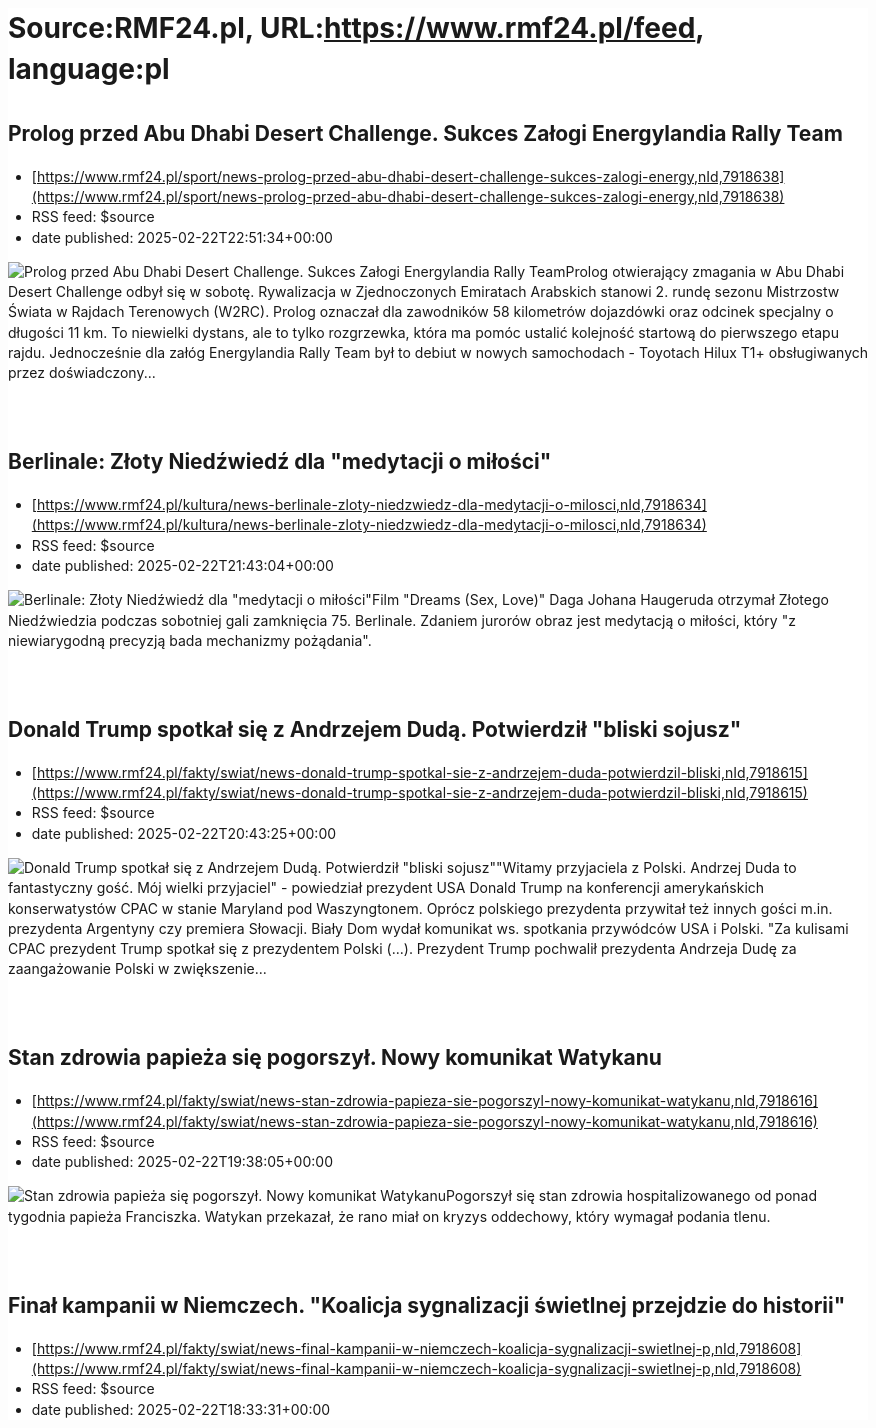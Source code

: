# Source:RMF24.pl, URL:https://www.rmf24.pl/feed, language:pl

## Prolog przed Abu Dhabi Desert Challenge. Sukces Załogi Energylandia Rally Team
 - [https://www.rmf24.pl/sport/news-prolog-przed-abu-dhabi-desert-challenge-sukces-zalogi-energy,nId,7918638](https://www.rmf24.pl/sport/news-prolog-przed-abu-dhabi-desert-challenge-sukces-zalogi-energy,nId,7918638)
 - RSS feed: $source
 - date published: 2025-02-22T22:51:34+00:00

<p><a href="https://www.rmf24.pl/sport/news-prolog-przed-abu-dhabi-desert-challenge-sukces-zalogi-energy,nId,7918638"><img src="https://interia-s.pluscdn.pl/prolog-przed-abu-dhabi-desert-challenge-sukces-zalogi-energy/000KNFULYKY4N16Q-C307.jpg" alt="Prolog przed Abu Dhabi Desert Challenge. Sukces Załogi Energylandia Rally Team " align="left" /></a>Prolog otwierający zmagania w Abu Dhabi Desert Challenge odbył się w sobotę. Rywalizacja w Zjednoczonych Emiratach Arabskich stanowi 2. rundę sezonu Mistrzostw Świata 
w Rajdach Terenowych (W2RC). Prolog oznaczał dla zawodników 58 kilometrów dojazdówki oraz odcinek specjalny o długości 11 km. To niewielki dystans, ale to tylko rozgrzewka, która ma pomóc ustalić kolejność startową do pierwszego etapu rajdu. Jednocześnie dla załóg Energylandia Rally Team był to debiut w nowych samochodach - Toyotach Hilux T1+ obsługiwanych przez doświadczony...</p><br clear="all" />

## Berlinale: Złoty Niedźwiedź dla "medytacji o miłości"
 - [https://www.rmf24.pl/kultura/news-berlinale-zloty-niedzwiedz-dla-medytacji-o-milosci,nId,7918634](https://www.rmf24.pl/kultura/news-berlinale-zloty-niedzwiedz-dla-medytacji-o-milosci,nId,7918634)
 - RSS feed: $source
 - date published: 2025-02-22T21:43:04+00:00

<p><a href="https://www.rmf24.pl/kultura/news-berlinale-zloty-niedzwiedz-dla-medytacji-o-milosci,nId,7918634"><img src="https://interia-s.pluscdn.pl/berlinale-zloty-niedzwiedz-dla-medytacji-o-milosci/000KNFQRAHLJVUML-C307.jpg" alt="Berlinale: Złoty Niedźwiedź dla &quot;medytacji o miłości&quot;" align="left" /></a>Film &quot;Dreams (Sex, Love)&quot; Daga Johana Haugeruda otrzymał Złotego Niedźwiedzia podczas sobotniej gali zamknięcia 75. Berlinale. Zdaniem jurorów obraz jest medytacją o miłości, który &quot;z niewiarygodną precyzją bada mechanizmy pożądania&quot;.</p><br clear="all" />

## Donald Trump spotkał się z Andrzejem Dudą. Potwierdził "bliski sojusz"
 - [https://www.rmf24.pl/fakty/swiat/news-donald-trump-spotkal-sie-z-andrzejem-duda-potwierdzil-bliski,nId,7918615](https://www.rmf24.pl/fakty/swiat/news-donald-trump-spotkal-sie-z-andrzejem-duda-potwierdzil-bliski,nId,7918615)
 - RSS feed: $source
 - date published: 2025-02-22T20:43:25+00:00

<p><a href="https://www.rmf24.pl/fakty/swiat/news-donald-trump-spotkal-sie-z-andrzejem-duda-potwierdzil-bliski,nId,7918615"><img src="https://interia-s.pluscdn.pl/donald-trump-spotkal-sie-z-andrzejem-duda-potwierdzil-bliski/000KNFOU8X3KMHJ8-C307.jpg" alt="Donald Trump spotkał się z Andrzejem Dudą. Potwierdził &quot;bliski sojusz&quot;" align="left" /></a>&quot;Witamy przyjaciela z Polski. Andrzej Duda to fantastyczny gość. Mój wielki przyjaciel&quot; - powiedział prezydent USA Donald Trump na konferencji amerykańskich konserwatystów CPAC w stanie Maryland pod Waszyngtonem. Oprócz polskiego prezydenta przywitał też innych gości m.in. prezydenta Argentyny czy premiera Słowacji. Biały Dom wydał komunikat ws. spotkania przywódców USA i Polski. &quot;Za kulisami CPAC prezydent Trump spotkał się z prezydentem Polski (...). Prezydent Trump pochwalił prezydenta Andrzeja Dudę za zaangażowanie Polski w zwiększenie...</p><br clear="all" />

## Stan zdrowia papieża się pogorszył. Nowy komunikat Watykanu
 - [https://www.rmf24.pl/fakty/swiat/news-stan-zdrowia-papieza-sie-pogorszyl-nowy-komunikat-watykanu,nId,7918616](https://www.rmf24.pl/fakty/swiat/news-stan-zdrowia-papieza-sie-pogorszyl-nowy-komunikat-watykanu,nId,7918616)
 - RSS feed: $source
 - date published: 2025-02-22T19:38:05+00:00

<p><a href="https://www.rmf24.pl/fakty/swiat/news-stan-zdrowia-papieza-sie-pogorszyl-nowy-komunikat-watykanu,nId,7918616"><img src="https://interia-s.pluscdn.pl/stan-zdrowia-papieza-sie-pogorszyl-nowy-komunikat-watykanu/000KNFGD5DJJ67GQ-C307.jpg" alt="Stan zdrowia papieża się pogorszył. Nowy komunikat Watykanu" align="left" /></a>Pogorszył się stan zdrowia hospitalizowanego od ponad tygodnia papieża Franciszka. Watykan przekazał, że rano miał on kryzys oddechowy, który wymagał podania tlenu.</p><br clear="all" />

## Finał kampanii w Niemczech. "Koalicja sygnalizacji świetlnej przejdzie do historii"
 - [https://www.rmf24.pl/fakty/swiat/news-final-kampanii-w-niemczech-koalicja-sygnalizacji-swietlnej-p,nId,7918608](https://www.rmf24.pl/fakty/swiat/news-final-kampanii-w-niemczech-koalicja-sygnalizacji-swietlnej-p,nId,7918608)
 - RSS feed: $source
 - date published: 2025-02-22T18:33:31+00:00
